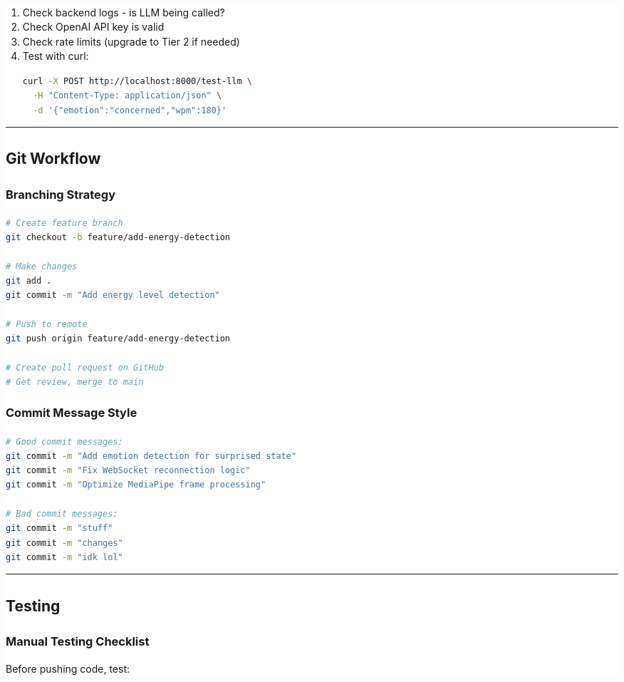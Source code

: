 1. Check backend logs - is LLM being called?
2. Check OpenAI API key is valid
3. Check rate limits (upgrade to Tier 2 if needed)
4. Test with curl:
   ```bash
   curl -X POST http://localhost:8000/test-llm \
     -H "Content-Type: application/json" \
     -d '{"emotion":"concerned","wpm":180}'
   ```

---

## Git Workflow

### Branching Strategy

```bash
# Create feature branch
git checkout -b feature/add-energy-detection

# Make changes
git add .
git commit -m "Add energy level detection"

# Push to remote
git push origin feature/add-energy-detection

# Create pull request on GitHub
# Get review, merge to main
```

### Commit Message Style

```bash
# Good commit messages:
git commit -m "Add emotion detection for surprised state"
git commit -m "Fix WebSocket reconnection logic"
git commit -m "Optimize MediaPipe frame processing"

# Bad commit messages:
git commit -m "stuff"
git commit -m "changes"
git commit -m "idk lol"
```

---

## Testing

### Manual Testing Checklist

Before pushing code, test:
